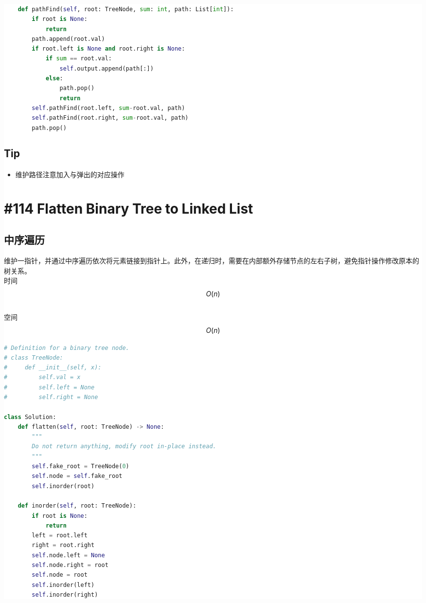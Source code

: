 ```python
    def pathFind(self, root: TreeNode, sum: int, path: List[int]):
        if root is None:
            return
        path.append(root.val)
        if root.left is None and root.right is None:
            if sum == root.val:
                self.output.append(path[:])
            else:
                path.pop()
                return
        self.pathFind(root.left, sum-root.val, path)
        self.pathFind(root.right, sum-root.val, path)
        path.pop()
```

## Tip
* 维护路径注意加入与弹出的对应操作

# #114 Flatten Binary Tree to Linked List

## 中序遍历
维护一指针，并通过中序遍历依次将元素链接到指针上。此外，在递归时，需要在内部额外存储节点的左右子树，避免指针操作修改原本的树关系。  
时间$$O(n)$$  
空间$$O(n)$$  
```python
# Definition for a binary tree node.
# class TreeNode:
#     def __init__(self, x):
#         self.val = x
#         self.left = None
#         self.right = None

class Solution:
    def flatten(self, root: TreeNode) -> None:
        """
        Do not return anything, modify root in-place instead.
        """
        self.fake_root = TreeNode(0)
        self.node = self.fake_root
        self.inorder(root)
    
    def inorder(self, root: TreeNode):
        if root is None:
            return
        left = root.left
        right = root.right
        self.node.left = None
        self.node.right = root
        self.node = root
        self.inorder(left)
        self.inorder(right)
```
